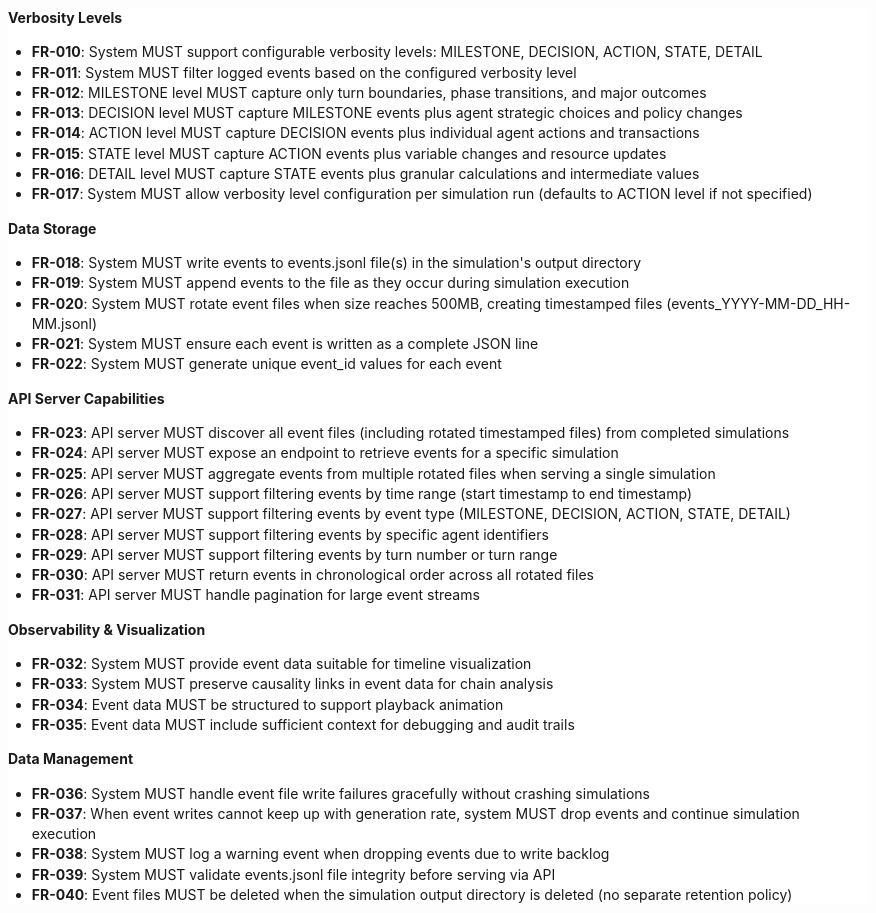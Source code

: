 **Verbosity Levels**
- **FR-010**: System MUST support configurable verbosity levels: MILESTONE, DECISION, ACTION, STATE, DETAIL
- **FR-011**: System MUST filter logged events based on the configured verbosity level
- **FR-012**: MILESTONE level MUST capture only turn boundaries, phase transitions, and major outcomes
- **FR-013**: DECISION level MUST capture MILESTONE events plus agent strategic choices and policy changes
- **FR-014**: ACTION level MUST capture DECISION events plus individual agent actions and transactions
- **FR-015**: STATE level MUST capture ACTION events plus variable changes and resource updates
- **FR-016**: DETAIL level MUST capture STATE events plus granular calculations and intermediate values
- **FR-017**: System MUST allow verbosity level configuration per simulation run (defaults to ACTION level if not specified)

**Data Storage**
- **FR-018**: System MUST write events to events.jsonl file(s) in the simulation's output directory
- **FR-019**: System MUST append events to the file as they occur during simulation execution
- **FR-020**: System MUST rotate event files when size reaches 500MB, creating timestamped files (events_YYYY-MM-DD_HH-MM.jsonl)
- **FR-021**: System MUST ensure each event is written as a complete JSON line
- **FR-022**: System MUST generate unique event_id values for each event

**API Server Capabilities**
- **FR-023**: API server MUST discover all event files (including rotated timestamped files) from completed simulations
- **FR-024**: API server MUST expose an endpoint to retrieve events for a specific simulation
- **FR-025**: API server MUST aggregate events from multiple rotated files when serving a single simulation
- **FR-026**: API server MUST support filtering events by time range (start timestamp to end timestamp)
- **FR-027**: API server MUST support filtering events by event type (MILESTONE, DECISION, ACTION, STATE, DETAIL)
- **FR-028**: API server MUST support filtering events by specific agent identifiers
- **FR-029**: API server MUST support filtering events by turn number or turn range
- **FR-030**: API server MUST return events in chronological order across all rotated files
- **FR-031**: API server MUST handle pagination for large event streams

**Observability & Visualization**
- **FR-032**: System MUST provide event data suitable for timeline visualization
- **FR-033**: System MUST preserve causality links in event data for chain analysis
- **FR-034**: Event data MUST be structured to support playback animation
- **FR-035**: Event data MUST include sufficient context for debugging and audit trails

**Data Management**
- **FR-036**: System MUST handle event file write failures gracefully without crashing simulations
- **FR-037**: When event writes cannot keep up with generation rate, system MUST drop events and continue simulation execution
- **FR-038**: System MUST log a warning event when dropping events due to write backlog
- **FR-039**: System MUST validate events.jsonl file integrity before serving via API
- **FR-040**: Event files MUST be deleted when the simulation output directory is deleted (no separate retention policy)
